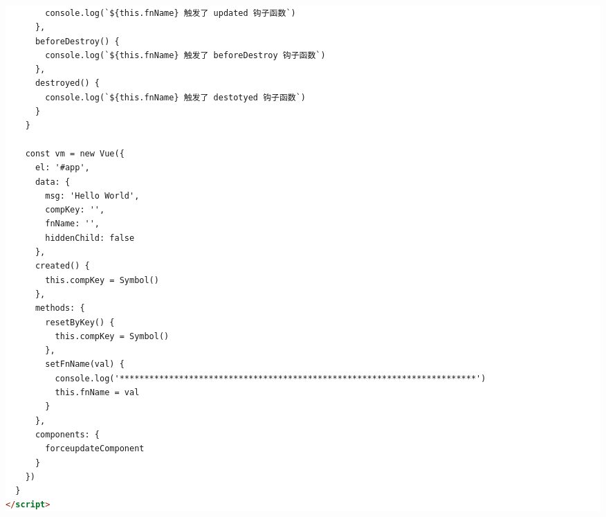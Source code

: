 ```html
        console.log(`${this.fnName} 触发了 updated 钩子函数`)
      },
      beforeDestroy() {
        console.log(`${this.fnName} 触发了 beforeDestroy 钩子函数`)
      },
      destroyed() {
        console.log(`${this.fnName} 触发了 destotyed 钩子函数`)
      }
    }

    const vm = new Vue({
      el: '#app',
      data: {
        msg: 'Hello World',
        compKey: '',
        fnName: '',
        hiddenChild: false
      },
      created() {
        this.compKey = Symbol()
      },
      methods: {
        resetByKey() {
          this.compKey = Symbol()
        },
        setFnName(val) {
          console.log('************************************************************************')
          this.fnName = val
        }
      },
      components: {
        forceupdateComponent
      }
    })
  }
</script>
```
